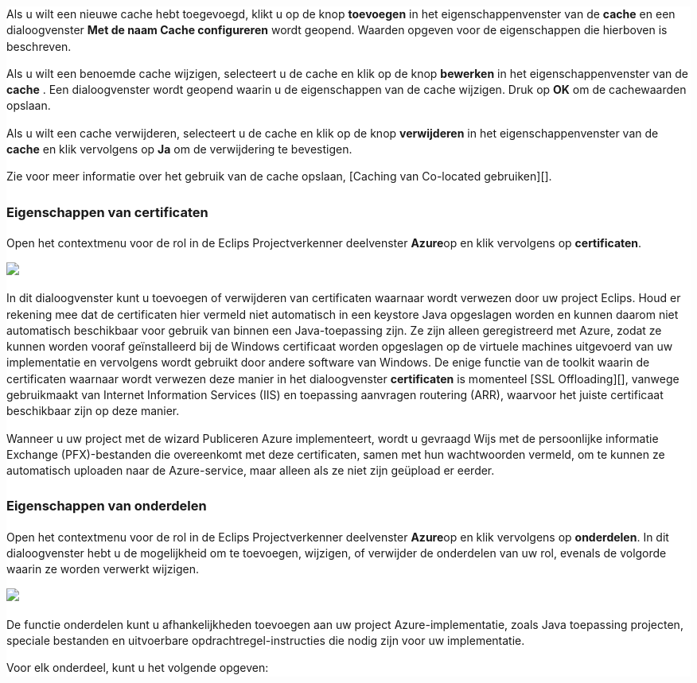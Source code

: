 Als u wilt een nieuwe cache hebt toegevoegd, klikt u op de knop **toevoegen** in het eigenschappenvenster van de **cache** en een dialoogvenster **Met de naam Cache configureren** wordt geopend. Waarden opgeven voor de eigenschappen die hierboven is beschreven.

Als u wilt een benoemde cache wijzigen, selecteert u de cache en klik op de knop **bewerken** in het eigenschappenvenster van de **cache** . Een dialoogvenster wordt geopend waarin u de eigenschappen van de cache wijzigen. Druk op **OK** om de cachewaarden opslaan.

Als u wilt een cache verwijderen, selecteert u de cache en klik op de knop **verwijderen** in het eigenschappenvenster van de **cache** en klik vervolgens op **Ja** om de verwijdering te bevestigen.

Zie voor meer informatie over het gebruik van de cache opslaan, [Caching van Co-located gebruiken][].

<a name="certificates_properties"></a> 
### <a name="certificates-properties"></a>Eigenschappen van certificaten ###

Open het contextmenu voor de rol in de Eclips Projectverkenner deelvenster **Azure**op en klik vervolgens op **certificaten**.

![][ic710964]

In dit dialoogvenster kunt u toevoegen of verwijderen van certificaten waarnaar wordt verwezen door uw project Eclips. Houd er rekening mee dat de certificaten hier vermeld niet automatisch in een keystore Java opgeslagen worden en kunnen daarom niet automatisch beschikbaar voor gebruik van binnen een Java-toepassing zijn. Ze zijn alleen geregistreerd met Azure, zodat ze kunnen worden vooraf geïnstalleerd bij de Windows certificaat worden opgeslagen op de virtuele machines uitgevoerd van uw implementatie en vervolgens wordt gebruikt door andere software van Windows. De enige functie van de toolkit waarin de certificaten waarnaar wordt verwezen deze manier in het dialoogvenster **certificaten** is momenteel [SSL Offloading][], vanwege gebruikmaakt van Internet Information Services (IIS) en toepassing aanvragen routering (ARR), waarvoor het juiste certificaat beschikbaar zijn op deze manier.

Wanneer u uw project met de wizard Publiceren Azure implementeert, wordt u gevraagd Wijs met de persoonlijke informatie Exchange (PFX)-bestanden die overeenkomt met deze certificaten, samen met hun wachtwoorden vermeld, om te kunnen ze automatisch uploaden naar de Azure-service, maar alleen als ze niet zijn geüpload er eerder.

<a name="components_properties"></a> 
### <a name="components-properties"></a>Eigenschappen van onderdelen ###

Open het contextmenu voor de rol in de Eclips Projectverkenner deelvenster **Azure**op en klik vervolgens op **onderdelen**. In dit dialoogvenster hebt u de mogelijkheid om te toevoegen, wijzigen, of verwijder de onderdelen van uw rol, evenals de volgorde waarin ze worden verwerkt wijzigen.

![][ic719502]

De functie onderdelen kunt u afhankelijkheden toevoegen aan uw project Azure-implementatie, zoals Java toepassing projecten, speciale bestanden en uitvoerbare opdrachtregel-instructies die nodig zijn voor uw implementatie.

Voor elk onderdeel, kunt u het volgende opgeven:


[Azure Java Developer Center]: http://go.microsoft.com/fwlink/?LinkID=699547
[Azure Management Portal]: http://go.microsoft.com/fwlink/?LinkID=512959
[Azure Toolkit voor Eclips]: http://go.microsoft.com/fwlink/?LinkID=699529
[Azure Projecteigenschappen]: http://go.microsoft.com/fwlink/?LinkID=699524
[Lijst met accounts Azure opslag]: http://go.microsoft.com/fwlink/?LinkID=699528
[com.Microsoft.windowsazure.serviceruntime pakket samenvatting]: http://azure.github.io/azure-sdk-for-java/com/microsoft/windowsazure/serviceruntime/package-summary.html
[Maken van een toepassing van de wereld Hallo voor Azure in Eclips]: http://go.microsoft.com/fwlink/?LinkID=699533
[Voor foutopsporing in een exemplaar van de specifieke rol in een meerdere exemplaren-implementatie]: http://go.microsoft.com/fwlink/?LinkID=699535#debugging_specific_role_instance
[Azure-toepassingen in Eclips foutopsporing]: http://go.microsoft.com/fwlink/?LinkID=699535
[Grote implementaties implementeren]: http://go.microsoft.com/fwlink/?LinkID=699536
[Het gebruik van Caching van samen bevindt]: http://go.microsoft.com/fwlink/?LinkID=699542
[Het gebruik van SSL Offloading]: http://go.microsoft.com/fwlink/?LinkID=699545
[Installatie van de Azure Toolkit voor Eclips]: http://go.microsoft.com/fwlink/?LinkId=699546
[Sessie affiniteit]: http://go.microsoft.com/fwlink/?LinkID=699548
[SSL-Offloading]: http://go.microsoft.com/fwlink/?LinkID=699549
[ic789599]: ./media/azure-toolkit-for-eclipse-azure-role-properties/ic789599.png
[ic719499]: ./media/azure-toolkit-for-eclipse-azure-role-properties/ic719499.png
[ic719483]: ./media/azure-toolkit-for-eclipse-azure-role-properties/ic719483.png
[ic719501]: ./media/azure-toolkit-for-eclipse-azure-role-properties/ic719501.png
[ic710964]: ./media/azure-toolkit-for-eclipse-azure-role-properties/ic710964.png
[ic719502]: ./media/azure-toolkit-for-eclipse-azure-role-properties/ic719502.png
[ic719503]: ./media/azure-toolkit-for-eclipse-azure-role-properties/ic719503.png
[ic719504]: ./media/azure-toolkit-for-eclipse-azure-role-properties/ic719504.png
[ic719505]: ./media/azure-toolkit-for-eclipse-azure-role-properties/ic719505.png
[ic710897]: ./media/azure-toolkit-for-eclipse-azure-role-properties/ic710897.png
[ic719506]: ./media/azure-toolkit-for-eclipse-azure-role-properties/ic719506.png
[ic659268]: ./media/azure-toolkit-for-eclipse-azure-role-properties/ic659268.png
[ic552233]: ./media/azure-toolkit-for-eclipse-azure-role-properties/ic552233.png
[ic719492]: ./media/azure-toolkit-for-eclipse-azure-role-properties/ic719492.png
[ic719508]: ./media/azure-toolkit-for-eclipse-azure-role-properties/ic719508.png
[ic780647]: ./media/azure-toolkit-for-eclipse-azure-role-properties/ic780647.png
[ic789643]: ./media/azure-toolkit-for-eclipse-azure-role-properties/ic789643.png
[ic780648]: ./media/azure-toolkit-for-eclipse-azure-role-properties/ic780648.png
[ic789643]: ./media/azure-toolkit-for-eclipse-azure-role-properties/ic789643.png
[ic796926]: ./media/azure-toolkit-for-eclipse-azure-role-properties/ic796926.png
[ic719512]: ./media/azure-toolkit-for-eclipse-azure-role-properties/ic719512.png
[ic719481]: ./media/azure-toolkit-for-eclipse-azure-role-properties/ic719481.png
